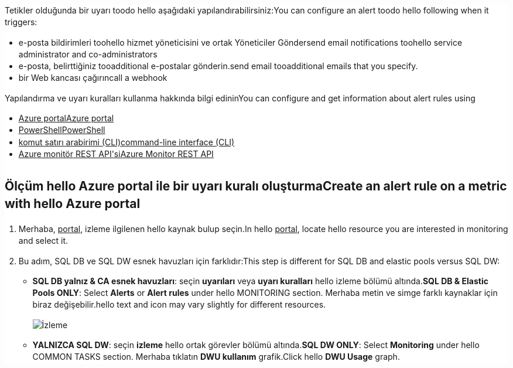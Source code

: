 <span data-ttu-id="e0de2-111">Tetikler olduğunda bir uyarı toodo hello aşağıdaki yapılandırabilirsiniz:</span><span class="sxs-lookup"><span data-stu-id="e0de2-111">You can configure an alert toodo hello following when it triggers:</span></span>

* <span data-ttu-id="e0de2-112">e-posta bildirimleri toohello hizmet yöneticisini ve ortak Yöneticiler Gönder</span><span class="sxs-lookup"><span data-stu-id="e0de2-112">send email notifications toohello service administrator and co-administrators</span></span>
* <span data-ttu-id="e0de2-113">e-posta, belirttiğiniz tooadditional e-postalar gönderin.</span><span class="sxs-lookup"><span data-stu-id="e0de2-113">send email tooadditional emails that you specify.</span></span>
* <span data-ttu-id="e0de2-114">bir Web kancası çağırın</span><span class="sxs-lookup"><span data-stu-id="e0de2-114">call a webhook</span></span>

<span data-ttu-id="e0de2-115">Yapılandırma ve uyarı kuralları kullanma hakkında bilgi edinin</span><span class="sxs-lookup"><span data-stu-id="e0de2-115">You can configure and get information about alert rules using</span></span>

* [<span data-ttu-id="e0de2-116">Azure portal</span><span class="sxs-lookup"><span data-stu-id="e0de2-116">Azure portal</span></span>](../monitoring-and-diagnostics/insights-alerts-portal.md)
* [<span data-ttu-id="e0de2-117">PowerShell</span><span class="sxs-lookup"><span data-stu-id="e0de2-117">PowerShell</span></span>](../monitoring-and-diagnostics/insights-alerts-powershell.md)
* [<span data-ttu-id="e0de2-118">komut satırı arabirimi (CLI)</span><span class="sxs-lookup"><span data-stu-id="e0de2-118">command-line interface (CLI)</span></span>](../monitoring-and-diagnostics/insights-alerts-command-line-interface.md)
* [<span data-ttu-id="e0de2-119">Azure monitör REST API'si</span><span class="sxs-lookup"><span data-stu-id="e0de2-119">Azure Monitor REST API</span></span>](https://msdn.microsoft.com/library/azure/dn931945.aspx)

## <a name="create-an-alert-rule-on-a-metric-with-hello-azure-portal"></a><span data-ttu-id="e0de2-120">Ölçüm hello Azure portal ile bir uyarı kuralı oluşturma</span><span class="sxs-lookup"><span data-stu-id="e0de2-120">Create an alert rule on a metric with hello Azure portal</span></span>
1. <span data-ttu-id="e0de2-121">Merhaba, [portal](https://portal.azure.com/), izleme ilgilenen hello kaynak bulup seçin.</span><span class="sxs-lookup"><span data-stu-id="e0de2-121">In hello [portal](https://portal.azure.com/), locate hello resource you are interested in monitoring and select it.</span></span>
2. <span data-ttu-id="e0de2-122">Bu adım, SQL DB ve SQL DW esnek havuzları için farklıdır:</span><span class="sxs-lookup"><span data-stu-id="e0de2-122">This step is different for SQL DB and elastic pools versus SQL DW:</span></span> 

   - <span data-ttu-id="e0de2-123">**SQL DB yalnız & CA esnek havuzları**: seçin **uyarıları** veya **uyarı kuralları** hello izleme bölümü altında.</span><span class="sxs-lookup"><span data-stu-id="e0de2-123">**SQL DB & Elastic Pools ONLY**: Select **Alerts** or **Alert rules** under hello MONITORING section.</span></span> <span data-ttu-id="e0de2-124">Merhaba metin ve simge farklı kaynaklar için biraz değişebilir.</span><span class="sxs-lookup"><span data-stu-id="e0de2-124">hello text and icon may vary slightly for different resources.</span></span>  
   
     ![İzleme](../monitoring-and-diagnostics/media/insights-alerts-portal/AlertRulesButton.png)
  
   - <span data-ttu-id="e0de2-126">**YALNIZCA SQL DW**: seçin **izleme** hello ortak görevler bölümü altında.</span><span class="sxs-lookup"><span data-stu-id="e0de2-126">**SQL DW ONLY**: Select **Monitoring** under hello COMMON TASKS section.</span></span> <span data-ttu-id="e0de2-127">Merhaba tıklatın **DWU kullanım** grafik.</span><span class="sxs-lookup"><span data-stu-id="e0de2-127">Click hello **DWU Usage** graph.</span></span>
